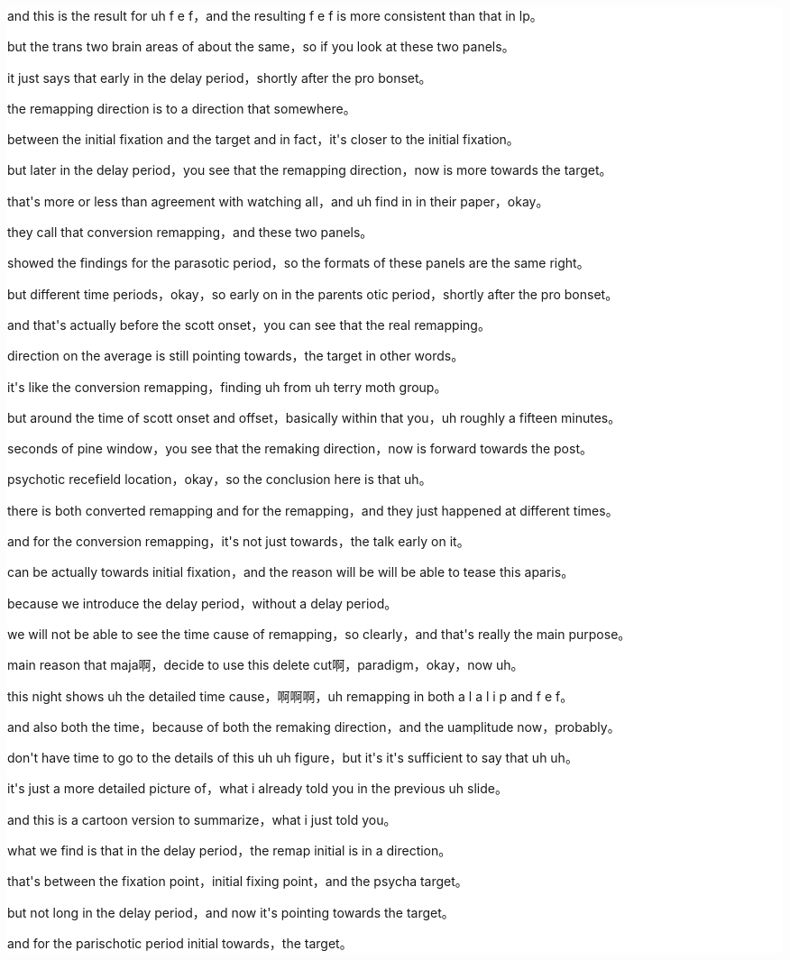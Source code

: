 and this is the result for uh f e f，and the resulting f e f is more consistent than that in lp。

but the trans two brain areas of about the same，so if you look at these two panels。

it just says that early in the delay period，shortly after the pro bonset。

the remapping direction is to a direction that somewhere。

between the initial fixation and the target and in fact，it's closer to the initial fixation。

but later in the delay period，you see that the remapping direction，now is more towards the target。

that's more or less than agreement with watching all，and uh find in in their paper，okay。

they call that conversion remapping，and these two panels。

showed the findings for the parasotic period，so the formats of these panels are the same right。

but different time periods，okay，so early on in the parents otic period，shortly after the pro bonset。

and that's actually before the scott onset，you can see that the real remapping。

direction on the average is still pointing towards，the target in other words。

it's like the conversion remapping，finding uh from uh terry moth group。

but around the time of scott onset and offset，basically within that you，uh roughly a fifteen minutes。

seconds of pine window，you see that the remaking direction，now is forward towards the post。

psychotic recefield location，okay，so the conclusion here is that uh。

there is both converted remapping and for the remapping，and they just happened at different times。

and for the conversion remapping，it's not just towards，the talk early on it。

can be actually towards initial fixation，and the reason will be will be able to tease this aparis。

because we introduce the delay period，without a delay period。

we will not be able to see the time cause of remapping，so clearly，and that's really the main purpose。

main reason that maja啊，decide to use this delete cut啊，paradigm，okay，now uh。

this night shows uh the detailed time cause，啊啊啊，uh remapping in both a l a l i p and f e f。

and also both the time，because of both the remaking direction，and the uamplitude now，probably。

don't have time to go to the details of this uh uh figure，but it's it's sufficient to say that uh uh。

it's just a more detailed picture of，what i already told you in the previous uh slide。

and this is a cartoon version to summarize，what i just told you。

what we find is that in the delay period，the remap initial is in a direction。

that's between the fixation point，initial fixing point，and the psycha target。

but not long in the delay period，and now it's pointing towards the target。

and for the parischotic period initial towards，the target。
